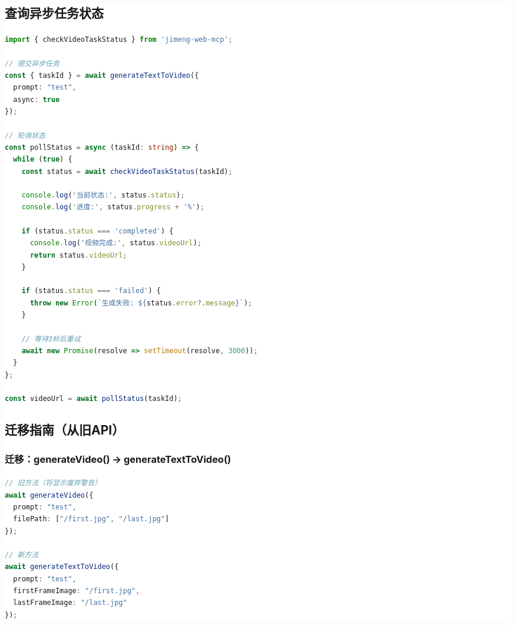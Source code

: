 ## 查询异步任务状态

```typescript
import { checkVideoTaskStatus } from 'jimeng-web-mcp';

// 提交异步任务
const { taskId } = await generateTextToVideo({
  prompt: "test",
  async: true
});

// 轮询状态
const pollStatus = async (taskId: string) => {
  while (true) {
    const status = await checkVideoTaskStatus(taskId);

    console.log('当前状态:', status.status);
    console.log('进度:', status.progress + '%');

    if (status.status === 'completed') {
      console.log('视频完成:', status.videoUrl);
      return status.videoUrl;
    }

    if (status.status === 'failed') {
      throw new Error(`生成失败: ${status.error?.message}`);
    }

    // 等待3秒后重试
    await new Promise(resolve => setTimeout(resolve, 3000));
  }
};

const videoUrl = await pollStatus(taskId);
```

## 迁移指南（从旧API）

### 迁移：generateVideo() → generateTextToVideo()

```typescript
// 旧方法（将显示废弃警告）
await generateVideo({
  prompt: "test",
  filePath: ["/first.jpg", "/last.jpg"]
});

// 新方法
await generateTextToVideo({
  prompt: "test",
  firstFrameImage: "/first.jpg",
  lastFrameImage: "/last.jpg"
});
```
